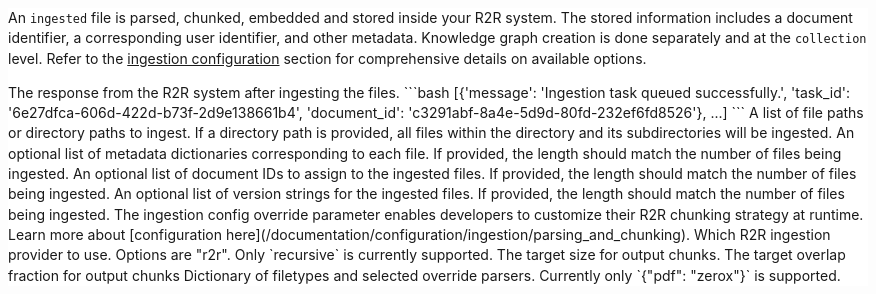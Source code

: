An `ingested` file is parsed, chunked, embedded and stored inside your R2R system. The stored information includes a document identifier, a corresponding user identifier, and other metadata. Knowledge graph creation is done separately and at the `collection` level. Refer to the [ingestion configuration](/documentation/configuration/ingestion/parsing_and_chunking) section for comprehensive details on available options.

<AccordionGroup>
  <Accordion title="Response">
    <ResponseField name="response" type="dict">
      The response from the R2R system after ingesting the files.
      ```bash
      [{'message': 'Ingestion task queued successfully.', 'task_id': '6e27dfca-606d-422d-b73f-2d9e138661b4', 'document_id': 'c3291abf-8a4e-5d9d-80fd-232ef6fd8526'}, ...]
      ```
    </ResponseField>
  </Accordion>
</AccordionGroup>

<ParamField path="file_paths" type="list[str]" required>
  A list of file paths or directory paths to ingest. If a directory path is provided, all files within the directory and its subdirectories will be ingested.
</ParamField>

<ParamField path="metadatas" type="Optional[list[dict]]">
  An optional list of metadata dictionaries corresponding to each file. If provided, the length should match the number of files being ingested.
</ParamField>

<ParamField path="document_ids" type="Optional[list[Union[UUID, str]]]">
  An optional list of document IDs to assign to the ingested files. If provided, the length should match the number of files being ingested.
</ParamField>

<ParamField path="versions" type="Optional[list[str]]">
  An optional list of version strings for the ingested files. If provided, the length should match the number of files being ingested.
</ParamField>


<ParamField path="ingestion_config" type="Optional[Union[dict, IngestionConfig]]">
  The ingestion config override parameter enables developers to customize their R2R chunking strategy at runtime. Learn more about [configuration here](/documentation/configuration/ingestion/parsing_and_chunking).
  <Expandable title="Other Provider Options">
    <ParamField path="provider" type="str" default="r2r">
      Which R2R ingestion provider to use. Options are "r2r".
    </ParamField>
    <ParamField path="chunking_strategy" type="str" default="recursive">
      Only `recursive` is currently supported.
    </ParamField>
    <ParamField path="chunk_size" type="number" default="1_024">
      The target size for output chunks.
    </ParamField>
    <ParamField path="chunk_overlap" type="number" default="512">
      The target overlap fraction for output chunks
    </ParamField>
    <ParamField path="parser_overrides" type="dict[str, str]" >
      Dictionary of filetypes and selected override parsers. Currently only `{"pdf": "zerox"}` is supported.
    </ParamField>
  </Expandable>
